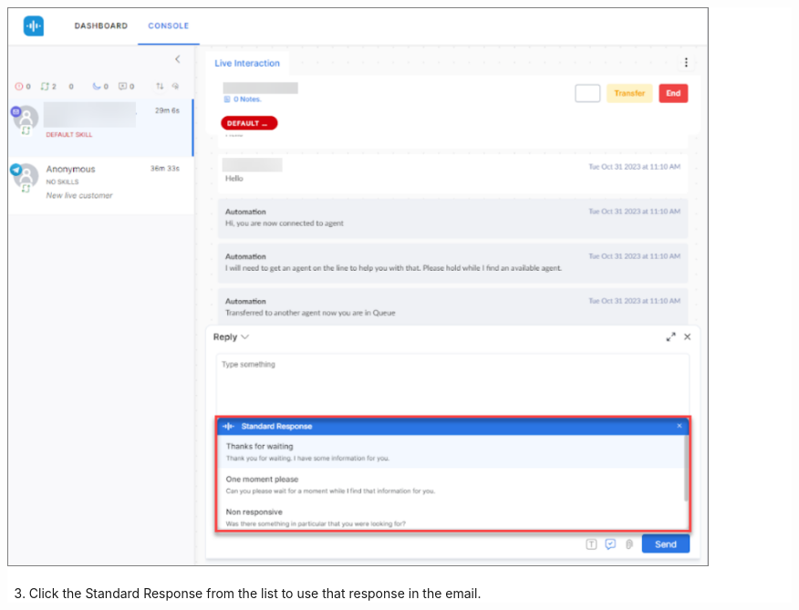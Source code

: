 <img src="../images/standard-response-library.png" alt="Standard Reposnse Tam[plates" title="Standard Response Templates" style="border: 1px solid gray; zoom:80%;">

3. Click the Standard Response from the list to use that response in the email.